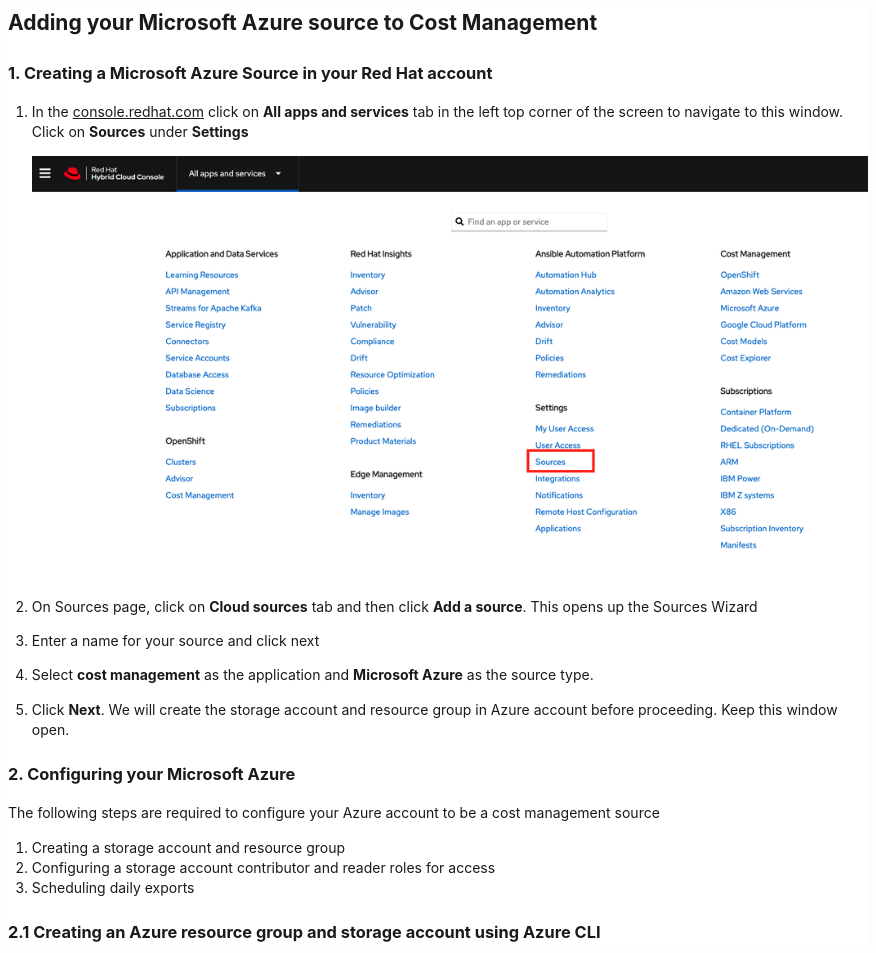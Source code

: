 ## Adding your Microsoft Azure source to Cost Management

### **1. Creating a Microsoft Azure Source in your Red Hat account**

1. In the [console.redhat.com](https://console.redhat.com/) click on **All apps and services** tab in the left top corner of the screen to navigate to this window. Click on **Sources** under **Settings**

   ![Access Sources link](./images/addingazuresource1.png)

1. On Sources page, click on **Cloud sources** tab and then click **Add a source**. This opens up the Sources Wizard

1. Enter a name for your source and click next

1. Select **cost management** as the application and **Microsoft Azure** as the source type.

1. Click **Next**. We will create the storage account and resource group in Azure account before proceeding. Keep this window open.

### **2. Configuring your Microsoft Azure**
The following steps are required to configure your Azure account to be a cost management source

1. Creating a storage account and resource group
1. Configuring a storage account contributor and reader roles for access
1. Scheduling daily exports

### 2.1 Creating an Azure resource group and storage account using Azure CLI
